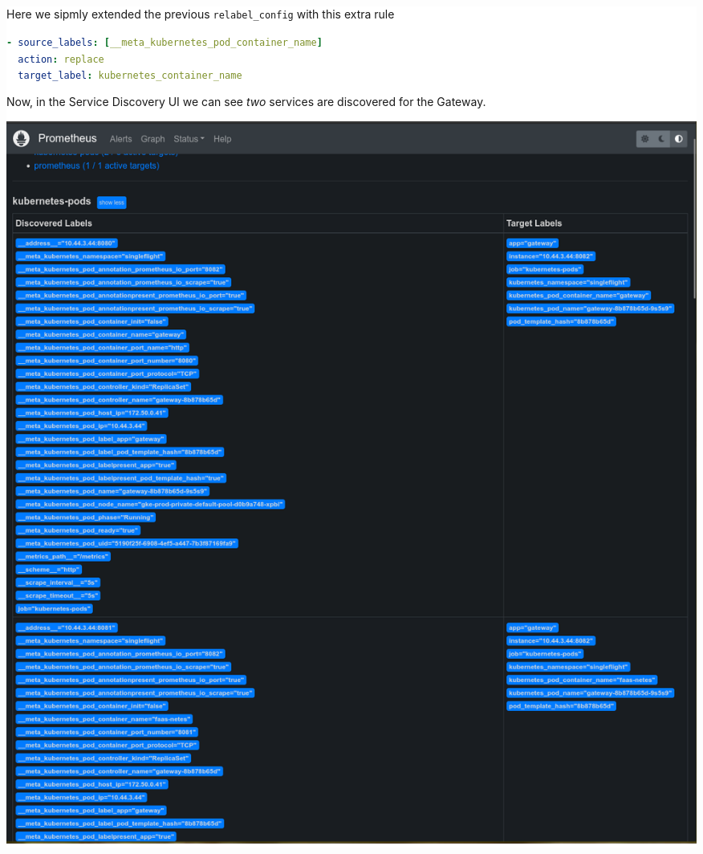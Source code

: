 Here we sipmly extended the previous `relabel_config` with this extra rule

```yaml
- source_labels: [__meta_kubernetes_pod_container_name]
  action: replace
  target_label: kubernetes_container_name
```

Now, in the Service Discovery UI we can see _two_ services are discovered for the Gateway.

![service discovery after the patch](assets/prom-sd-after-patch.png)
